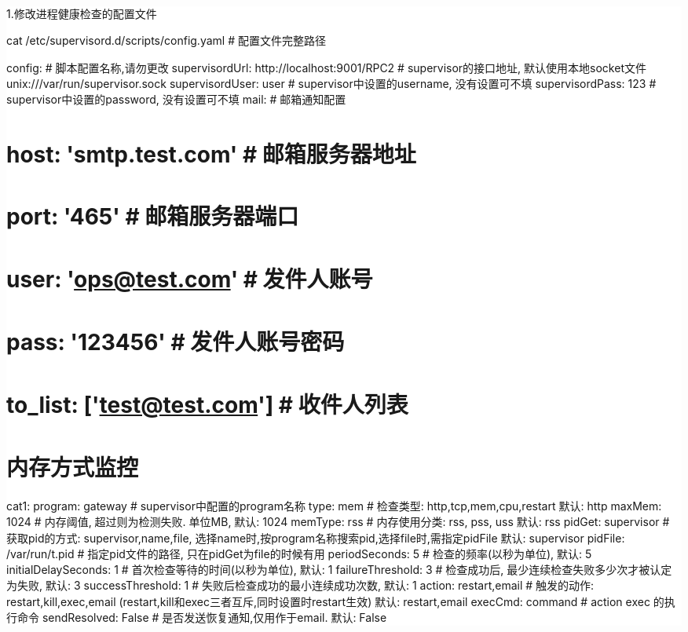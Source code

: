 1.修改进程健康检查的配置文件

cat /etc/supervisord.d/scripts/config.yaml             # 配置文件完整路径

config: # 脚本配置名称,请勿更改
    supervisordUrl: http://localhost:9001/RPC2                   # supervisor的接口地址, 默认使用本地socket文件unix:///var/run/supervisor.sock
    supervisordUser: user                                                    # supervisor中设置的username, 没有设置可不填
    supervisordPass: 123                                                    # supervisor中设置的password, 没有设置可不填
    mail:                                                                               # 邮箱通知配置
#        host: 'smtp.test.com'                                                  # 邮箱服务器地址
#        port: '465'                                                                   # 邮箱服务器端口
#        user: 'ops@test.com'                                                 # 发件人账号
#        pass: '123456'                                                           # 发件人账号密码
#        to_list: ['test@test.com']                                            # 收件人列表

# 内存方式监控
cat1:
    program: gateway                                                         # supervisor中配置的program名称
    type: mem                                                                     # 检查类型: http,tcp,mem,cpu,restart 默认: http
    maxMem: 1024                                                             # 内存阈值, 超过则为检测失败. 单位MB, 默认: 1024
    memType: rss                                                               # 内存使用分类: rss, pss, uss 默认: rss
    pidGet: supervisor                                                        # 获取pid的方式: supervisor,name,file, 选择name时,按program名称搜索pid,选择file时,需指定pidFile 默认: supervisor
    pidFile: /var/run/t.pid                                                     # 指定pid文件的路径, 只在pidGet为file的时候有用
    periodSeconds: 5                                                          # 检查的频率(以秒为单位), 默认: 5
    initialDelaySeconds: 1                                                   # 首次检查等待的时间(以秒为单位), 默认: 1
    failureThreshold: 3                                                        # 检查成功后, 最少连续检查失败多少次才被认定为失败, 默认: 3
    successThreshold: 1                                                     # 失败后检查成功的最小连续成功次数, 默认: 1
    action: restart,email                                                       # 触发的动作: restart,kill,exec,email (restart,kill和exec三者互斥,同时设置时restart生效) 默认: restart,email
    execCmd: command                                                     # action exec 的执行命令
    sendResolved: False                                                    # 是否发送恢复通知,仅用作于email. 默认: False
